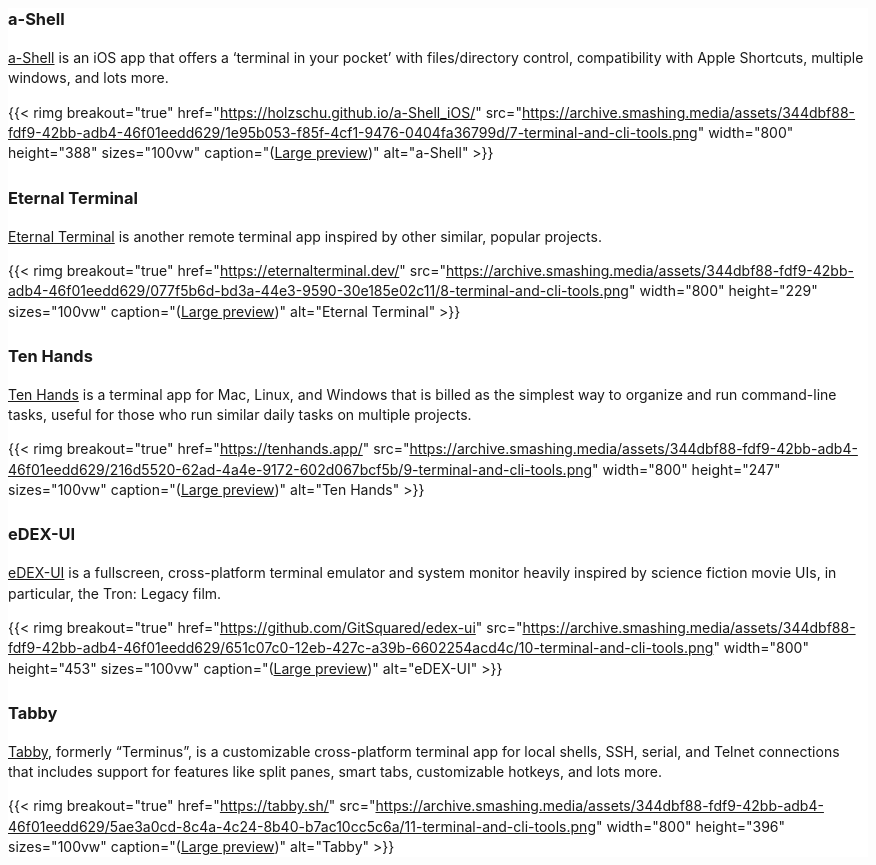 ### a-Shell

[a-Shell](https://holzschu.github.io/a-Shell_iOS/) is an iOS app that offers a ‘terminal in your pocket’ with files/directory control, compatibility with Apple Shortcuts, multiple windows, and lots more.

{{< rimg breakout="true" href="https://holzschu.github.io/a-Shell_iOS/" src="https://archive.smashing.media/assets/344dbf88-fdf9-42bb-adb4-46f01eedd629/1e95b053-f85f-4cf1-9476-0404fa36799d/7-terminal-and-cli-tools.png" width="800" height="388" sizes="100vw" caption="(<a href='https://archive.smashing.media/assets/344dbf88-fdf9-42bb-adb4-46f01eedd629/1e95b053-f85f-4cf1-9476-0404fa36799d/7-terminal-and-cli-tools.png'>Large preview</a>)" alt="a-Shell" >}}

### Eternal Terminal

[Eternal Terminal](https://eternalterminal.dev/) is another remote terminal app inspired by other similar, popular projects.

{{< rimg breakout="true" href="https://eternalterminal.dev/" src="https://archive.smashing.media/assets/344dbf88-fdf9-42bb-adb4-46f01eedd629/077f5b6d-bd3a-44e3-9590-30e185e02c11/8-terminal-and-cli-tools.png" width="800" height="229" sizes="100vw" caption="(<a href='https://archive.smashing.media/assets/344dbf88-fdf9-42bb-adb4-46f01eedd629/077f5b6d-bd3a-44e3-9590-30e185e02c11/8-terminal-and-cli-tools.png'>Large preview</a>)" alt="Eternal Terminal" >}}

### Ten Hands

[Ten Hands](https://tenhands.app/) is a terminal app for Mac, Linux, and Windows that is billed as the simplest way to organize and run command-line tasks, useful for those who run similar daily tasks on multiple projects.

{{< rimg breakout="true" href="https://tenhands.app/" src="https://archive.smashing.media/assets/344dbf88-fdf9-42bb-adb4-46f01eedd629/216d5520-62ad-4a4e-9172-602d067bcf5b/9-terminal-and-cli-tools.png" width="800" height="247" sizes="100vw" caption="(<a href='https://archive.smashing.media/assets/344dbf88-fdf9-42bb-adb4-46f01eedd629/216d5520-62ad-4a4e-9172-602d067bcf5b/9-terminal-and-cli-tools.png'>Large preview</a>)" alt="Ten Hands" >}}

### eDEX-UI

[eDEX-UI](https://github.com/GitSquared/edex-ui) is a fullscreen, cross-platform terminal emulator and system monitor heavily inspired by science fiction movie UIs, in particular, the Tron: Legacy film.

{{< rimg breakout="true" href="https://github.com/GitSquared/edex-ui" src="https://archive.smashing.media/assets/344dbf88-fdf9-42bb-adb4-46f01eedd629/651c07c0-12eb-427c-a39b-6602254acd4c/10-terminal-and-cli-tools.png" width="800" height="453" sizes="100vw" caption="(<a href='https://archive.smashing.media/assets/344dbf88-fdf9-42bb-adb4-46f01eedd629/651c07c0-12eb-427c-a39b-6602254acd4c/10-terminal-and-cli-tools.png'>Large preview</a>)" alt="eDEX-UI" >}}

### Tabby

[Tabby](https://tabby.sh/), formerly “Terminus”, is a customizable cross-platform terminal app for local shells, SSH, serial, and Telnet connections that includes support for features like split panes, smart tabs, customizable hotkeys, and lots more.

{{< rimg breakout="true" href="https://tabby.sh/" src="https://archive.smashing.media/assets/344dbf88-fdf9-42bb-adb4-46f01eedd629/5ae3a0cd-8c4a-4c24-8b40-b7ac10cc5c6a/11-terminal-and-cli-tools.png" width="800" height="396" sizes="100vw" caption="(<a href='https://archive.smashing.media/assets/344dbf88-fdf9-42bb-adb4-46f01eedd629/5ae3a0cd-8c4a-4c24-8b40-b7ac10cc5c6a/11-terminal-and-cli-tools.png'>Large preview</a>)" alt="Tabby" >}}
